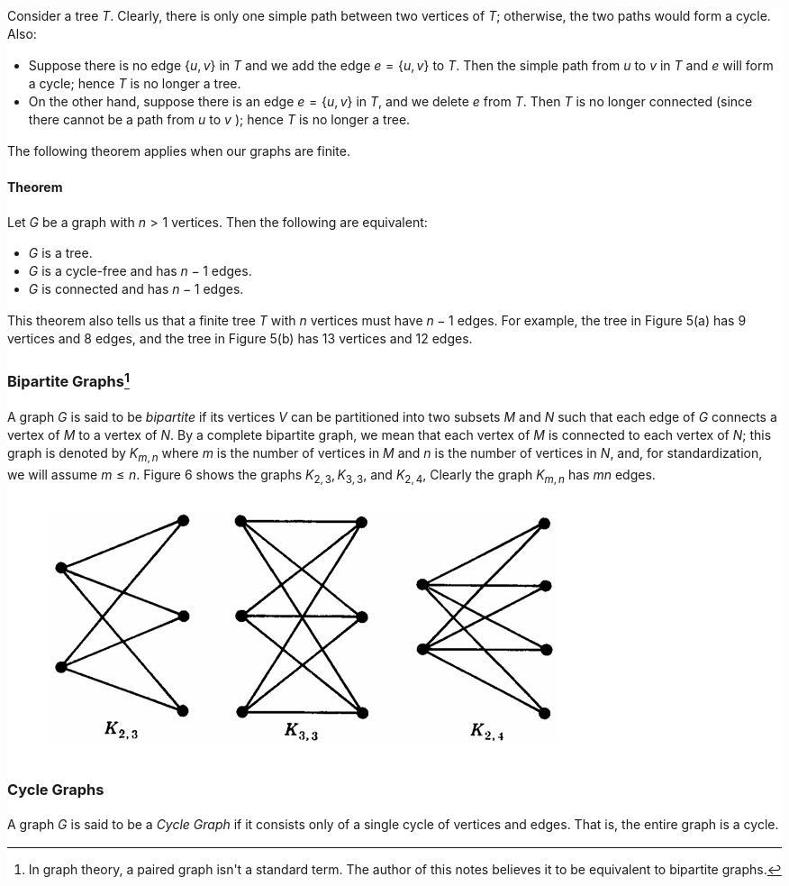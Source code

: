 Consider a tree $T$. Clearly, there is only one simple path between two vertices of $T$; otherwise, the two paths would form a cycle. Also:

- Suppose there is no edge $\{u, v\}$ in $T$ and we add the edge $e=\{u, v\}$ to $T$. Then the simple path from $u$ to $v$ in $T$ and $e$ will form a cycle; hence $T$ is no longer a tree.
- On the other hand, suppose there is an edge $e=\{u, v\}$ in $T$, and we delete $e$ from $T$. Then $T$ is no longer connected (since there cannot be a path from $u$ to $v$ ); hence $T$ is no longer a tree.

The following theorem applies when our graphs are finite.

#### Theorem

Let $G$ be a graph with $n>1$ vertices. Then the following are equivalent:

- $G$ is a tree.
- $G$ is a cycle-free and has $n-1$ edges.
- $G$ is connected and has $n-1$ edges.

This theorem also tells us that a finite tree $T$ with $n$ vertices must have $n-1$ edges. For example, the tree in Figure 5(a) has 9 vertices and 8 edges, and the tree in Figure 5(b) has 13 vertices and 12 edges.

### Bipartite Graphs[^3]

[^3]: In graph theory, a paired graph isn't a standard term. The author of this notes believes it to be equivalent to bipartite graphs.

A graph $G$ is said to be *bipartite* if its vertices $V$ can be partitioned into two subsets $M$ and $N$ such that each edge of $G$ connects a vertex of $M$ to a vertex of $N$. By a complete bipartite graph, we mean that each vertex of $M$ is connected to each vertex of $N$; this graph is denoted by $K_{m, n}$ where $m$ is the number of vertices in $M$ and $n$ is the number of vertices in $N$, and, for standardization, we will assume $m \leq n$. Figure 6 shows the graphs $K_{2,3}, K_{3,3}$, and $K_{2,4}$, Clearly the graph $K_{m, n}$ has $m n$ edges.

![Bipartite Graphs](imgs/bipartite.png)

### Cycle Graphs

A graph $G$ is said to be a *Cycle Graph* if it consists only of a single cycle of vertices and edges. That is, the entire graph is a cycle.


[^1]: Consider a graph $G=G(V, E)$. A graph $H=H\left(V^{\prime}, E^{\prime}\right)$ is called a subgraph of $G$ if the vertices and edges of $H$ are contained in the vertices and edges of $G$, that is, if $V^{\prime} \subseteq V$ and $E^{\prime} \subseteq E$.
[^2]: Formally speaking, assuming any vertex $u$ is connected to itself, the relation "$u$ is connected to $v$" is an equivalence relation on the vertex set of a graph $G$ and the equivalence classes of the relation form the connected components of $G$.